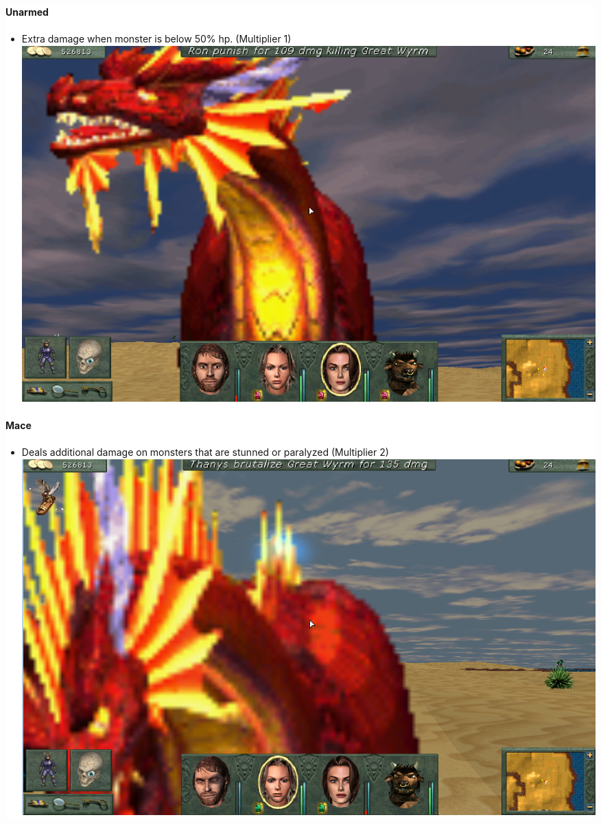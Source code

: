 #### Unarmed
 - Extra damage when monster is below 50% hp. (Multiplier 1)
![Screenshot](images/unarmed_extra_dmg_when_monster_low.png)

#### Mace
- Deals additional damage on monsters that are stunned or paralyzed (Multiplier 2)
![Screenshot](images/mace_extra_dmg_on_paralyzed.png)
